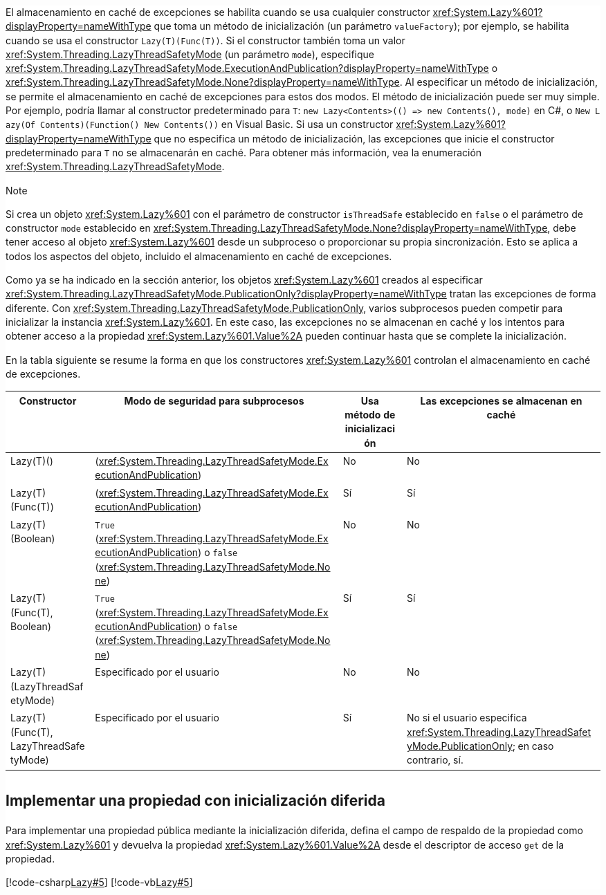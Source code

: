  El almacenamiento en caché de excepciones se habilita cuando se usa cualquier constructor <xref:System.Lazy%601?displayProperty=nameWithType> que toma un método de inicialización (un parámetro `valueFactory`); por ejemplo, se habilita cuando se usa el constructor `Lazy(T)(Func(T))`. Si el constructor también toma un valor <xref:System.Threading.LazyThreadSafetyMode> (un parámetro `mode`), especifique <xref:System.Threading.LazyThreadSafetyMode.ExecutionAndPublication?displayProperty=nameWithType> o <xref:System.Threading.LazyThreadSafetyMode.None?displayProperty=nameWithType>. Al especificar un método de inicialización, se permite el almacenamiento en caché de excepciones para estos dos modos. El método de inicialización puede ser muy simple. Por ejemplo, podría llamar al constructor predeterminado para `T`: `new Lazy<Contents>(() => new Contents(), mode)` en C#, o `New Lazy(Of Contents)(Function() New Contents())` en Visual Basic. Si usa un constructor <xref:System.Lazy%601?displayProperty=nameWithType> que no especifica un método de inicialización, las excepciones que inicie el constructor predeterminado para `T` no se almacenarán en caché. Para obtener más información, vea la enumeración <xref:System.Threading.LazyThreadSafetyMode>.  
  
> [!NOTE]
>  Si crea un objeto <xref:System.Lazy%601> con el parámetro de constructor `isThreadSafe` establecido en `false` o el parámetro de constructor `mode` establecido en <xref:System.Threading.LazyThreadSafetyMode.None?displayProperty=nameWithType>, debe tener acceso al objeto <xref:System.Lazy%601> desde un subproceso o proporcionar su propia sincronización. Esto se aplica a todos los aspectos del objeto, incluido el almacenamiento en caché de excepciones.  
  
 Como ya se ha indicado en la sección anterior, los objetos <xref:System.Lazy%601> creados al especificar <xref:System.Threading.LazyThreadSafetyMode.PublicationOnly?displayProperty=nameWithType> tratan las excepciones de forma diferente. Con <xref:System.Threading.LazyThreadSafetyMode.PublicationOnly>, varios subprocesos pueden competir para inicializar la instancia <xref:System.Lazy%601>. En este caso, las excepciones no se almacenan en caché y los intentos para obtener acceso a la propiedad <xref:System.Lazy%601.Value%2A> pueden continuar hasta que se complete la inicialización.  
  
 En la tabla siguiente se resume la forma en que los constructores <xref:System.Lazy%601> controlan el almacenamiento en caché de excepciones.  
  
|Constructor|Modo de seguridad para subprocesos|Usa método de inicialización|Las excepciones se almacenan en caché|  
|-----------------|------------------------|--------------------------------|---------------------------|  
|Lazy(T)()|(<xref:System.Threading.LazyThreadSafetyMode.ExecutionAndPublication>)|No|No|  
|Lazy(T)(Func(T))|(<xref:System.Threading.LazyThreadSafetyMode.ExecutionAndPublication>)|Sí|Sí|  
|Lazy(T)(Boolean)|`True` (<xref:System.Threading.LazyThreadSafetyMode.ExecutionAndPublication>) o `false` (<xref:System.Threading.LazyThreadSafetyMode.None>)|No|No|  
|Lazy(T)(Func(T), Boolean)|`True` (<xref:System.Threading.LazyThreadSafetyMode.ExecutionAndPublication>) o `false` (<xref:System.Threading.LazyThreadSafetyMode.None>)|Sí|Sí|  
|Lazy(T)(LazyThreadSafetyMode)|Especificado por el usuario|No|No|  
|Lazy(T)(Func(T), LazyThreadSafetyMode)|Especificado por el usuario|Sí|No si el usuario especifica <xref:System.Threading.LazyThreadSafetyMode.PublicationOnly>; en caso contrario, sí.|  
  
## <a name="implementing-a-lazy-initialized-property"></a>Implementar una propiedad con inicialización diferida  
 Para implementar una propiedad pública mediante la inicialización diferida, defina el campo de respaldo de la propiedad como <xref:System.Lazy%601> y devuelva la propiedad <xref:System.Lazy%601.Value%2A> desde el descriptor de acceso `get` de la propiedad.  
  
 [!code-csharp[Lazy#5](../../../samples/snippets/csharp/VS_Snippets_Misc/lazy/cs/cs_lazycodefile.cs#5)]
 [!code-vb[Lazy#5](../../../samples/snippets/visualbasic/VS_Snippets_Misc/lazy/vb/lazy_vb.vb#5)]  
  